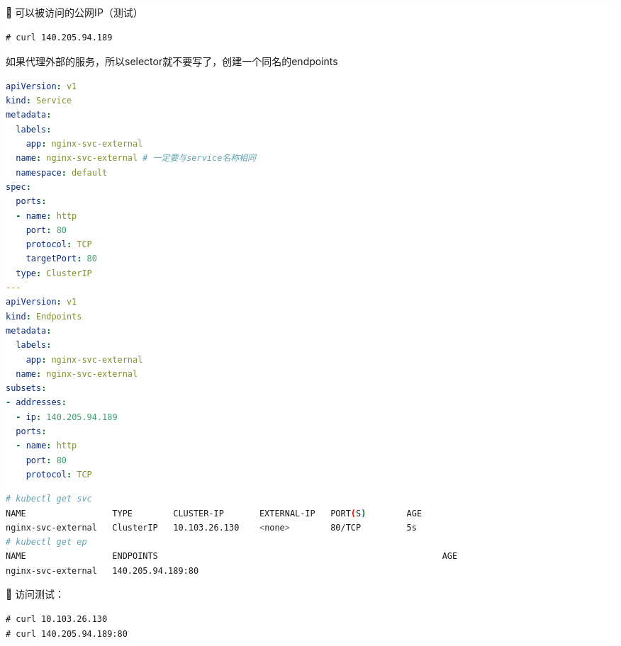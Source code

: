 

:deciduous_tree: 可以被访问的公网IP（测试）

```SH
# curl 140.205.94.189
```

如果代理外部的服务，所以selector就不要写了，创建一个同名的endpoints

```yaml
apiVersion: v1
kind: Service
metadata:
  labels:
    app: nginx-svc-external
  name: nginx-svc-external # 一定要与service名称相同
  namespace: default
spec:
  ports:
  - name: http
    port: 80
    protocol: TCP
    targetPort: 80
  type: ClusterIP
---
apiVersion: v1
kind: Endpoints
metadata:
  labels:
    app: nginx-svc-external
  name: nginx-svc-external
subsets:
- addresses:
  - ip: 140.205.94.189
  ports:
  - name: http
    port: 80
    protocol: TCP
```

```sh
# kubectl get svc
NAME                 TYPE        CLUSTER-IP       EXTERNAL-IP   PORT(S)        AGE
nginx-svc-external   ClusterIP   10.103.26.130    <none>        80/TCP         5s
# kubectl get ep
NAME                 ENDPOINTS                                                        AGE
nginx-svc-external   140.205.94.189:80 
```



:deciduous_tree: 访问测试：

```SH
# curl 10.103.26.130
# curl 140.205.94.189:80
```
